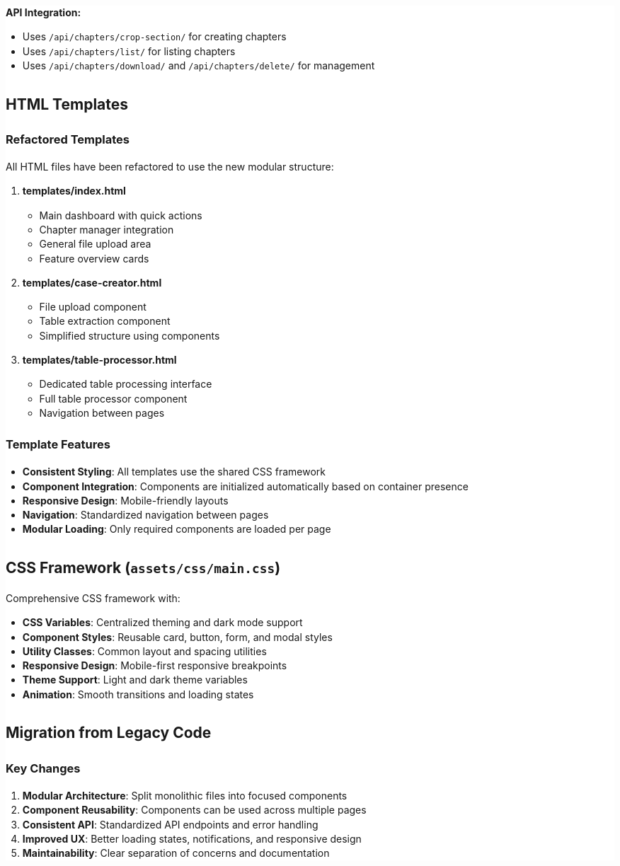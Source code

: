 **API Integration:**
- Uses `/api/chapters/crop-section/` for creating chapters
- Uses `/api/chapters/list/` for listing chapters
- Uses `/api/chapters/download/` and `/api/chapters/delete/` for management

## HTML Templates

### Refactored Templates

All HTML files have been refactored to use the new modular structure:

1. **templates/index.html**
   - Main dashboard with quick actions
   - Chapter manager integration
   - General file upload area
   - Feature overview cards

2. **templates/case-creator.html**
   - File upload component
   - Table extraction component
   - Simplified structure using components

3. **templates/table-processor.html**
   - Dedicated table processing interface
   - Full table processor component
   - Navigation between pages

### Template Features

- **Consistent Styling**: All templates use the shared CSS framework
- **Component Integration**: Components are initialized automatically based on container presence
- **Responsive Design**: Mobile-friendly layouts
- **Navigation**: Standardized navigation between pages
- **Modular Loading**: Only required components are loaded per page

## CSS Framework (`assets/css/main.css`)

Comprehensive CSS framework with:

- **CSS Variables**: Centralized theming and dark mode support
- **Component Styles**: Reusable card, button, form, and modal styles
- **Utility Classes**: Common layout and spacing utilities
- **Responsive Design**: Mobile-first responsive breakpoints
- **Theme Support**: Light and dark theme variables
- **Animation**: Smooth transitions and loading states

## Migration from Legacy Code

### Key Changes

1. **Modular Architecture**: Split monolithic files into focused components
2. **Component Reusability**: Components can be used across multiple pages
3. **Consistent API**: Standardized API endpoints and error handling
4. **Improved UX**: Better loading states, notifications, and responsive design
5. **Maintainability**: Clear separation of concerns and documentation
